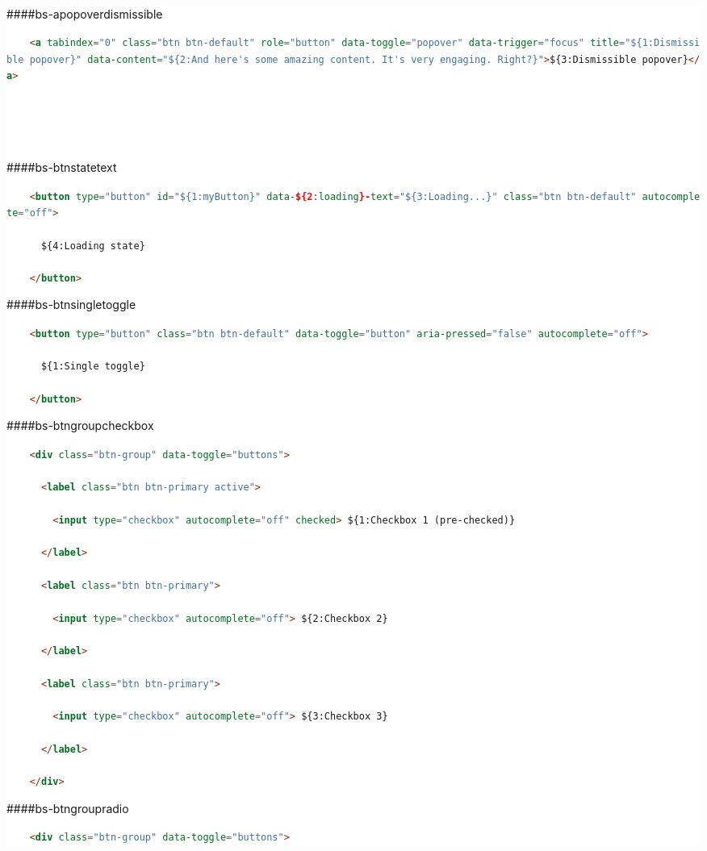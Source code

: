 ```html
```
####bs-apopoverdismissible
```html
    <a tabindex="0" class="btn btn-default" role="button" data-toggle="popover" data-trigger="focus" title="${1:Dismissible popover}" data-content="${2:And here's some amazing content. It's very engaging. Right?}">${3:Dismissible popover}</a>






```
####bs-btnstatetext
```html
    <button type="button" id="${1:myButton}" data-${2:loading}-text="${3:Loading...}" class="btn btn-default" autocomplete="off">

      ${4:Loading state}

    </button>


```
####bs-btnsingletoggle
```html
    <button type="button" class="btn btn-default" data-toggle="button" aria-pressed="false" autocomplete="off">

      ${1:Single toggle}

    </button>


```
####bs-btngroupcheckbox
```html
    <div class="btn-group" data-toggle="buttons">

      <label class="btn btn-primary active">

        <input type="checkbox" autocomplete="off" checked> ${1:Checkbox 1 (pre-checked)}

      </label>

      <label class="btn btn-primary">

        <input type="checkbox" autocomplete="off"> ${2:Checkbox 2}

      </label>

      <label class="btn btn-primary">

        <input type="checkbox" autocomplete="off"> ${3:Checkbox 3}

      </label>

    </div>


```
####bs-btngroupradio
```html
    <div class="btn-group" data-toggle="buttons">

```